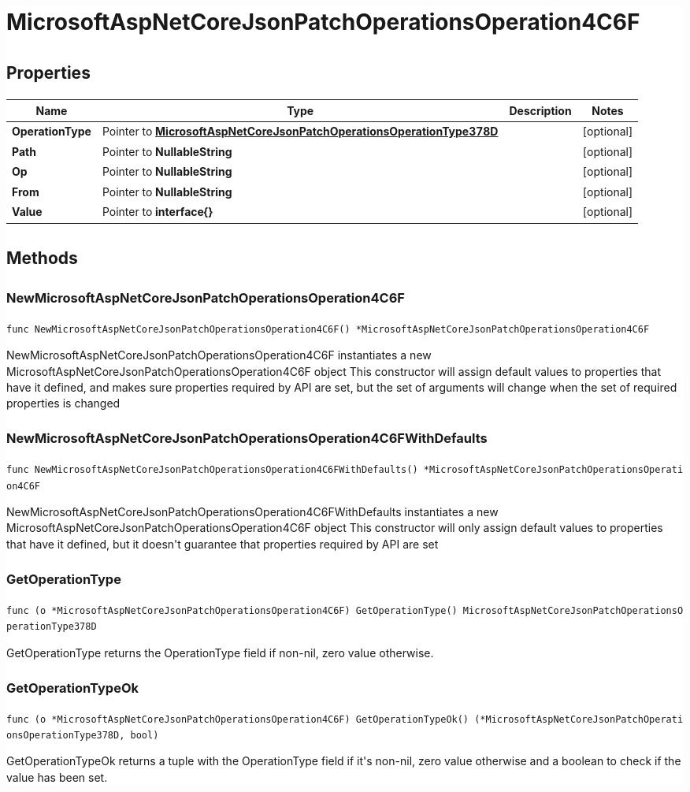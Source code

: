 # MicrosoftAspNetCoreJsonPatchOperationsOperation4C6F

## Properties

Name | Type | Description | Notes
------------ | ------------- | ------------- | -------------
**OperationType** | Pointer to [**MicrosoftAspNetCoreJsonPatchOperationsOperationType378D**](MicrosoftAspNetCoreJsonPatchOperationsOperationType378D.md) |  | [optional] 
**Path** | Pointer to **NullableString** |  | [optional] 
**Op** | Pointer to **NullableString** |  | [optional] 
**From** | Pointer to **NullableString** |  | [optional] 
**Value** | Pointer to **interface{}** |  | [optional] 

## Methods

### NewMicrosoftAspNetCoreJsonPatchOperationsOperation4C6F

`func NewMicrosoftAspNetCoreJsonPatchOperationsOperation4C6F() *MicrosoftAspNetCoreJsonPatchOperationsOperation4C6F`

NewMicrosoftAspNetCoreJsonPatchOperationsOperation4C6F instantiates a new MicrosoftAspNetCoreJsonPatchOperationsOperation4C6F object
This constructor will assign default values to properties that have it defined,
and makes sure properties required by API are set, but the set of arguments
will change when the set of required properties is changed

### NewMicrosoftAspNetCoreJsonPatchOperationsOperation4C6FWithDefaults

`func NewMicrosoftAspNetCoreJsonPatchOperationsOperation4C6FWithDefaults() *MicrosoftAspNetCoreJsonPatchOperationsOperation4C6F`

NewMicrosoftAspNetCoreJsonPatchOperationsOperation4C6FWithDefaults instantiates a new MicrosoftAspNetCoreJsonPatchOperationsOperation4C6F object
This constructor will only assign default values to properties that have it defined,
but it doesn't guarantee that properties required by API are set

### GetOperationType

`func (o *MicrosoftAspNetCoreJsonPatchOperationsOperation4C6F) GetOperationType() MicrosoftAspNetCoreJsonPatchOperationsOperationType378D`

GetOperationType returns the OperationType field if non-nil, zero value otherwise.

### GetOperationTypeOk

`func (o *MicrosoftAspNetCoreJsonPatchOperationsOperation4C6F) GetOperationTypeOk() (*MicrosoftAspNetCoreJsonPatchOperationsOperationType378D, bool)`

GetOperationTypeOk returns a tuple with the OperationType field if it's non-nil, zero value otherwise
and a boolean to check if the value has been set.
